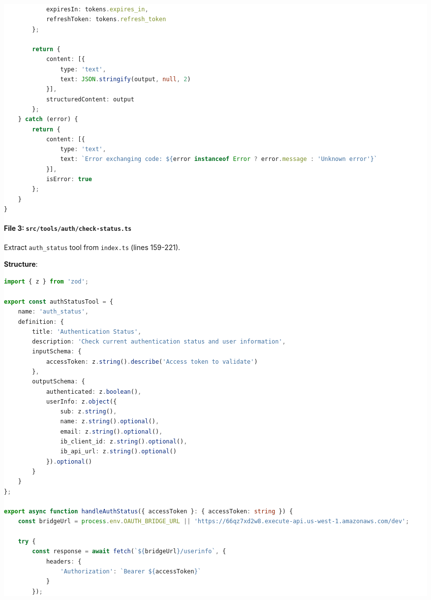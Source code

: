 ```typescript
            expiresIn: tokens.expires_in,
            refreshToken: tokens.refresh_token
        };

        return {
            content: [{
                type: 'text',
                text: JSON.stringify(output, null, 2)
            }],
            structuredContent: output
        };
    } catch (error) {
        return {
            content: [{
                type: 'text',
                text: `Error exchanging code: ${error instanceof Error ? error.message : 'Unknown error'}`
            }],
            isError: true
        };
    }
}
```

#### File 3: `src/tools/auth/check-status.ts`

Extract `auth_status` tool from `index.ts` (lines 159-221).

**Structure**:
```typescript
import { z } from 'zod';

export const authStatusTool = {
    name: 'auth_status',
    definition: {
        title: 'Authentication Status',
        description: 'Check current authentication status and user information',
        inputSchema: {
            accessToken: z.string().describe('Access token to validate')
        },
        outputSchema: {
            authenticated: z.boolean(),
            userInfo: z.object({
                sub: z.string(),
                name: z.string().optional(),
                email: z.string().optional(),
                ib_client_id: z.string().optional(),
                ib_api_url: z.string().optional()
            }).optional()
        }
    }
};

export async function handleAuthStatus({ accessToken }: { accessToken: string }) {
    const bridgeUrl = process.env.OAUTH_BRIDGE_URL || 'https://66qz7xd2w8.execute-api.us-west-1.amazonaws.com/dev';

    try {
        const response = await fetch(`${bridgeUrl}/userinfo`, {
            headers: {
                'Authorization': `Bearer ${accessToken}`
            }
        });

```